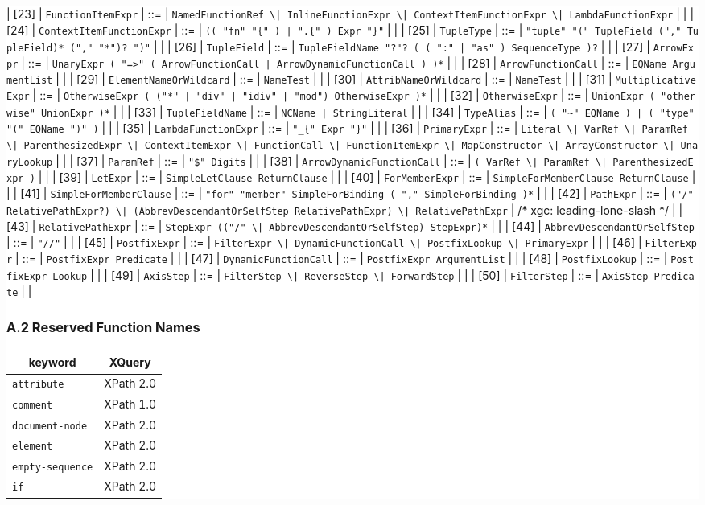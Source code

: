 | \[23\]  | `FunctionItemExpr`             | ::= | `NamedFunctionRef \| InlineFunctionExpr \| ContextItemFunctionExpr \| LambdaFunctionExpr` | |
| \[24\]  | `ContextItemFunctionExpr`      | ::= | `(( "fn" "{" ) | ".{" ) Expr "}"`       |                  |
| \[25\]  | `TupleType`                    | ::= | `"tuple" "(" TupleField ("," TupleField)* ("," "*")? ")"` | |
| \[26\]  | `TupleField`                   | ::= | `TupleFieldName "?"? ( ( ":" | "as" ) SequenceType )?` |   |
| \[27\]  | `ArrowExpr`                    | ::= | `UnaryExpr ( "=>" ( ArrowFunctionCall | ArrowDynamicFunctionCall ) )*` | |
| \[28\]  | `ArrowFunctionCall`            | ::= | `EQName ArgumentList`                   |                  |
| \[29\]  | `ElementNameOrWildcard`        | ::= | `NameTest`                              |                  |
| \[30\]  | `AttribNameOrWildcard`         | ::= | `NameTest`                              |                  |
| \[31\]  | `MultiplicativeExpr`           | ::= | `OtherwiseExpr ( ("*" | "div" | "idiv" | "mod") OtherwiseExpr )*` | |
| \[32\]  | `OtherwiseExpr`                | ::= | `UnionExpr ( "otherwise" UnionExpr )*`  |                  |
| \[33\]  | `TupleFieldName`               | ::= | `NCName | StringLiteral`                |                  |
| \[34\]  | `TypeAlias`                    | ::= | `( "~" EQName ) | ( "type" "(" EQName ")" )` |             |
| \[35\]  | `LambdaFunctionExpr`           | ::= | `"_{" Expr "}"`                         |                  |
| \[36\]  | `PrimaryExpr`                  | ::= | `Literal \| VarRef \| ParamRef \| ParenthesizedExpr \| ContextItemExpr \| FunctionCall \| FunctionItemExpr \| MapConstructor \| ArrayConstructor \| UnaryLookup` | |
| \[37\]  | `ParamRef`                     | ::= | `"$" Digits`                            |                  |
| \[38\]  | `ArrowDynamicFunctionCall`     | ::= | `( VarRef \| ParamRef \| ParenthesizedExpr )` |            |
| \[39\]  | `LetExpr`                      | ::= | `SimpleLetClause ReturnClause`          |                  |
| \[40\]  | `ForMemberExpr`                | ::= | `SimpleForMemberClause ReturnClause`    |                  |
| \[41\]  | `SimpleForMemberClause`        | ::= | `"for" "member" SimpleForBinding ( "," SimpleForBinding )*` | |
| \[42\]  | `PathExpr`                     | ::= | `("/" RelativePathExpr?) \| (AbbrevDescendantOrSelfStep RelativePathExpr) \| RelativePathExpr` | /\* xgc: leading-lone-slash \*/ |
| \[43\]  | `RelativePathExpr`             | ::= | `StepExpr (("/" \| AbbrevDescendantOrSelfStep) StepExpr)*` | |
| \[44\]  | `AbbrevDescendantOrSelfStep`   | ::= | `"//"`                                  |                  |
| \[45\]  | `PostfixExpr`                  | ::= | `FilterExpr \| DynamicFunctionCall \| PostfixLookup \| PrimaryExpr` | |
| \[46\]  | `FilterExpr`                   | ::= | `PostfixExpr Predicate`                 |                  |
| \[47\]  | `DynamicFunctionCall`          | ::= | `PostfixExpr ArgumentList`              |                  |
| \[48\]  | `PostfixLookup`                | ::= | `PostfixExpr Lookup`                    |                  |
| \[49\]  | `AxisStep`                     | ::= | `FilterStep \| ReverseStep \| ForwardStep` |                |
| \[50\]  | `FilterStep`                   | ::= | `AxisStep Predicate`                      |                 |

### A.2 Reserved Function Names

| keyword                  | XQuery                          |
|--------------------------|---------------------------------|
| `attribute`              | XPath 2.0                      |
| `comment`                | XPath 1.0                      |
| `document-node`          | XPath 2.0                      |
| `element`                | XPath 2.0                      |
| `empty-sequence`         | XPath 2.0                      |
| `if`                     | XPath 2.0                      |